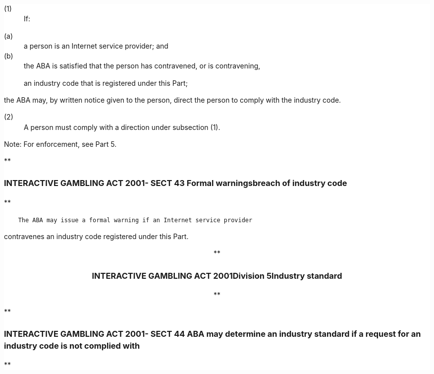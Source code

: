  <dl compact="">

<dt>(1)</dt><dd>If:

</dd> </dl>

<dl compact=""><dl compact=""><dl compact="">

<dt>(a)</dt><dd>a person is an Internet service provider; and</dd>

<dt>(b)</dt><dd>the ABA is satisfied that the person has contravened, or is contravening,

an industry code that is registered under this Part;

</dd>

</dl></dl></dl>

the ABA may, by written notice given to the person, direct the person to comply with the industry code.

<dl compact="">

<dt>(2)</dt><dd>A person must comply with a direction under subsection&#160;(1).

</dd> </dl>

<dl compact=""><dl compact="">

Note:	For enforcement, see Part&#160;5.

 </dl></dl>

**

###  INTERACTIVE GAMBLING ACT 2001- SECT 43  Formal warnings&#151;breach of industry code 
**

 <dl compact="">

		The ABA may issue a formal warning if an Internet service provider

contravenes an industry code registered under this Part.

 </dl>

<center>**

###  INTERACTIVE GAMBLING ACT 2001<division>Division&#160;5&#151;Industry standard </division> 
**</center>

**

###  INTERACTIVE GAMBLING ACT 2001- SECT 44  ABA may determine an industry standard if a request for an industry code is not complied with 
**

<dl compact="">
